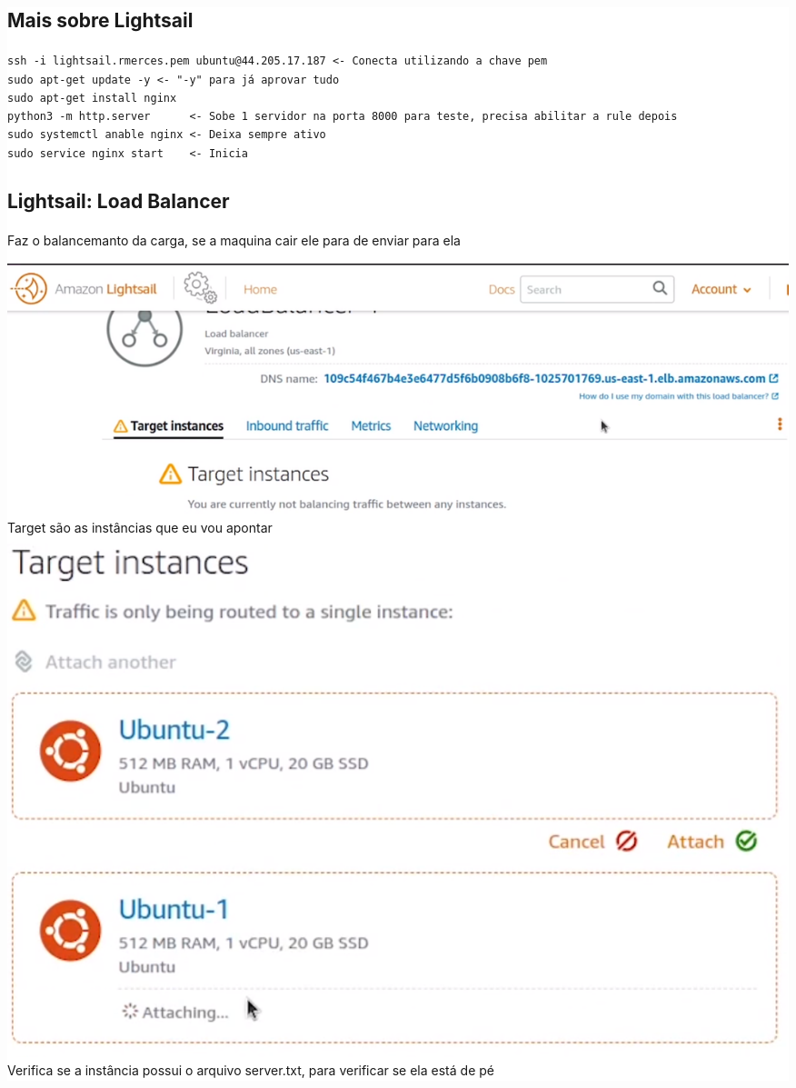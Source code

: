 <h2>Mais sobre Lightsail</h2>

````
ssh -i lightsail.rmerces.pem ubuntu@44.205.17.187 <- Conecta utilizando a chave pem
sudo apt-get update -y <- "-y" para já aprovar tudo
sudo apt-get install nginx
python3 -m http.server      <- Sobe 1 servidor na porta 8000 para teste, precisa abilitar a rule depois
sudo systemctl anable nginx <- Deixa sempre ativo
sudo service nginx start    <- Inicia
````

<h2>Lightsail: Load Balancer</h2>
<p>
Faz o balancemanto da carga, se a maquina cair ele para de enviar para ela<br>

![img.png](imagens/145.png)<br>
Target são as instâncias que eu vou apontar<br>
![img_1.png](imagens/img_146.png)<br>
Verifica se a instância possui o arquivo server.txt, para verificar se ela está de pé<br>